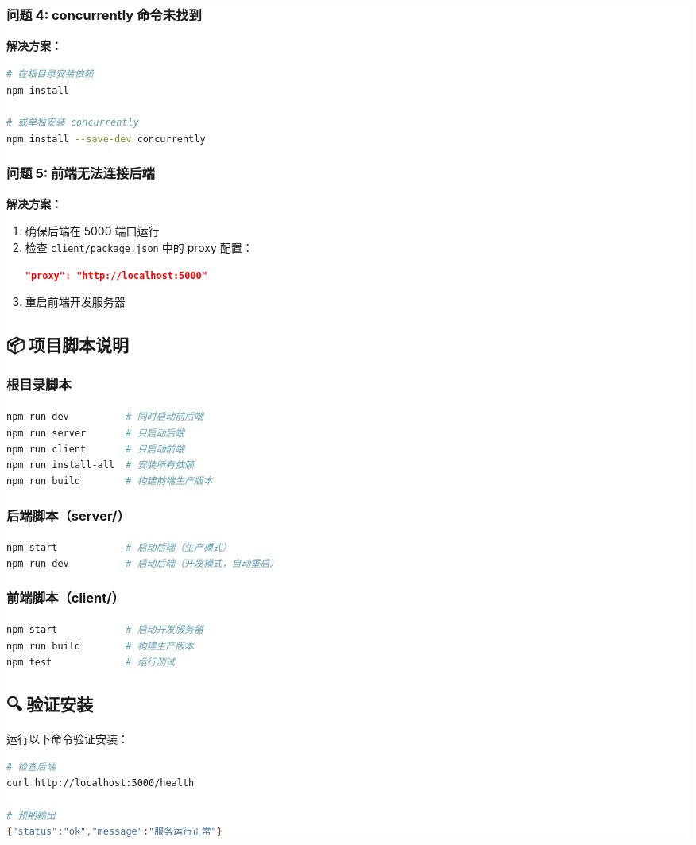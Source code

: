 ### 问题 4: concurrently 命令未找到

**解决方案：**
```bash
# 在根目录安装依赖
npm install

# 或单独安装 concurrently
npm install --save-dev concurrently
```

### 问题 5: 前端无法连接后端

**解决方案：**
1. 确保后端在 5000 端口运行
2. 检查 `client/package.json` 中的 proxy 配置：
   ```json
   "proxy": "http://localhost:5000"
   ```
3. 重启前端开发服务器

## 📦 项目脚本说明

### 根目录脚本
```bash
npm run dev          # 同时启动前后端
npm run server       # 只启动后端
npm run client       # 只启动前端
npm run install-all  # 安装所有依赖
npm run build        # 构建前端生产版本
```

### 后端脚本（server/）
```bash
npm start            # 启动后端（生产模式）
npm run dev          # 启动后端（开发模式，自动重启）
```

### 前端脚本（client/）
```bash
npm start            # 启动开发服务器
npm run build        # 构建生产版本
npm test             # 运行测试
```

## 🔍 验证安装

运行以下命令验证安装：

```bash
# 检查后端
curl http://localhost:5000/health

# 预期输出
{"status":"ok","message":"服务运行正常"}
```

